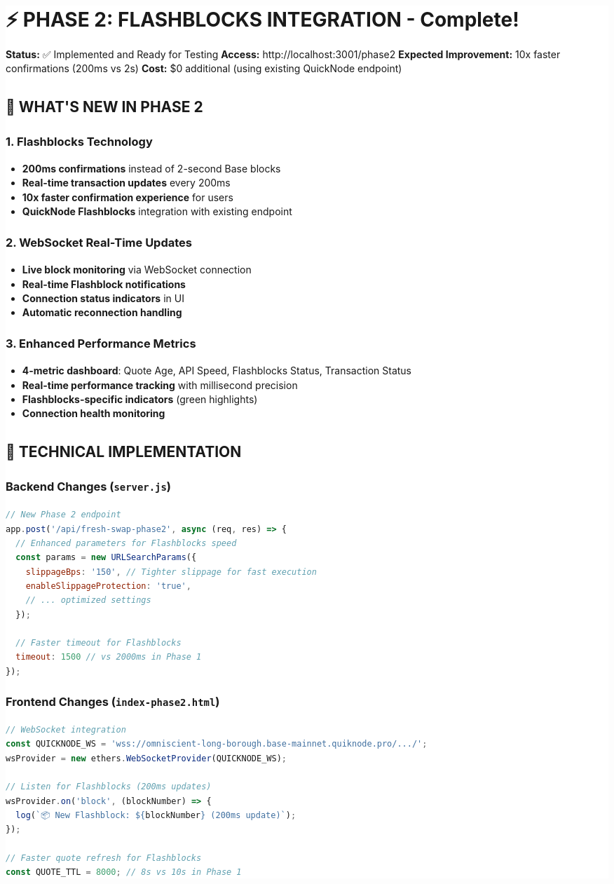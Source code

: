 # ⚡ PHASE 2: FLASHBLOCKS INTEGRATION - Complete!

**Status:** ✅ Implemented and Ready for Testing
**Access:** http://localhost:3001/phase2
**Expected Improvement:** 10x faster confirmations (200ms vs 2s)
**Cost:** $0 additional (using existing QuickNode endpoint)

## 🚀 **WHAT'S NEW IN PHASE 2**

### **1. Flashblocks Technology**
- **200ms confirmations** instead of 2-second Base blocks
- **Real-time transaction updates** every 200ms
- **10x faster confirmation experience** for users
- **QuickNode Flashblocks** integration with existing endpoint

### **2. WebSocket Real-Time Updates**
- **Live block monitoring** via WebSocket connection
- **Real-time Flashblock notifications**
- **Connection status indicators** in UI
- **Automatic reconnection handling**

### **3. Enhanced Performance Metrics**
- **4-metric dashboard**: Quote Age, API Speed, Flashblocks Status, Transaction Status
- **Real-time performance tracking** with millisecond precision
- **Flashblocks-specific indicators** (green highlights)
- **Connection health monitoring**

## 🔧 **TECHNICAL IMPLEMENTATION**

### **Backend Changes (`server.js`)**
```javascript
// New Phase 2 endpoint
app.post('/api/fresh-swap-phase2', async (req, res) => {
  // Enhanced parameters for Flashblocks speed
  const params = new URLSearchParams({
    slippageBps: '150', // Tighter slippage for fast execution
    enableSlippageProtection: 'true',
    // ... optimized settings
  });

  // Faster timeout for Flashblocks
  timeout: 1500 // vs 2000ms in Phase 1
});
```

### **Frontend Changes (`index-phase2.html`)**
```javascript
// WebSocket integration
const QUICKNODE_WS = 'wss://omniscient-long-borough.base-mainnet.quiknode.pro/.../';
wsProvider = new ethers.WebSocketProvider(QUICKNODE_WS);

// Listen for Flashblocks (200ms updates)
wsProvider.on('block', (blockNumber) => {
  log(`📦 New Flashblock: ${blockNumber} (200ms update)`);
});

// Faster quote refresh for Flashblocks
const QUOTE_TTL = 8000; // 8s vs 10s in Phase 1
```
